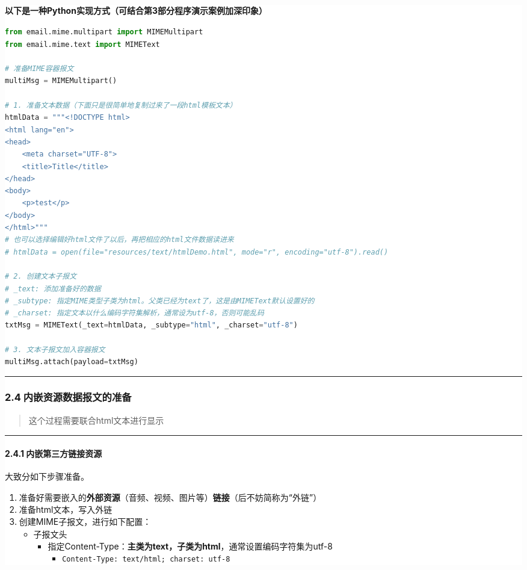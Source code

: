 

**以下是一种Python实现方式（可结合第3部分程序演示案例加深印象）**

```python
from email.mime.multipart import MIMEMultipart
from email.mime.text import MIMEText

# 准备MIME容器报文
multiMsg = MIMEMultipart()

# 1. 准备文本数据（下面只是很简单地复制过来了一段html模板文本）
htmlData = """<!DOCTYPE html>
<html lang="en">
<head>
    <meta charset="UTF-8">
    <title>Title</title>
</head>
<body>
    <p>test</p>
</body>
</html>"""
# 也可以选择编辑好html文件了以后，再把相应的html文件数据读进来
# htmlData = open(file="resources/text/htmlDemo.html", mode="r", encoding="utf-8").read()

# 2. 创建文本子报文
# _text: 添加准备好的数据
# _subtype: 指定MIME类型子类为html。父类已经为text了，这是由MIMEText默认设置好的
# _charset: 指定文本以什么编码字符集解析，通常设为utf-8，否则可能乱码
txtMsg = MIMEText(_text=htmlData, _subtype="html", _charset="utf-8")

# 3. 文本子报文加入容器报文
multiMsg.attach(payload=txtMsg)
```

***



### 2.4 内嵌资源数据报文的准备

> 这个过程需要联合html文本进行显示

***

#### 2.4.1 内嵌第三方链接资源

大致分如下步骤准备。

1. 准备好需要嵌入的**外部资源**（音频、视频、图片等）**链接**（后不妨简称为“外链”）
2. 准备html文本，写入外链
3. 创建MIME子报文，进行如下配置：
   * 子报文头
     * 指定Content-Type：**主类为text，子类为html**，通常设置编码字符集为utf-8
       * ``Content-Type: text/html; charset: utf-8``

